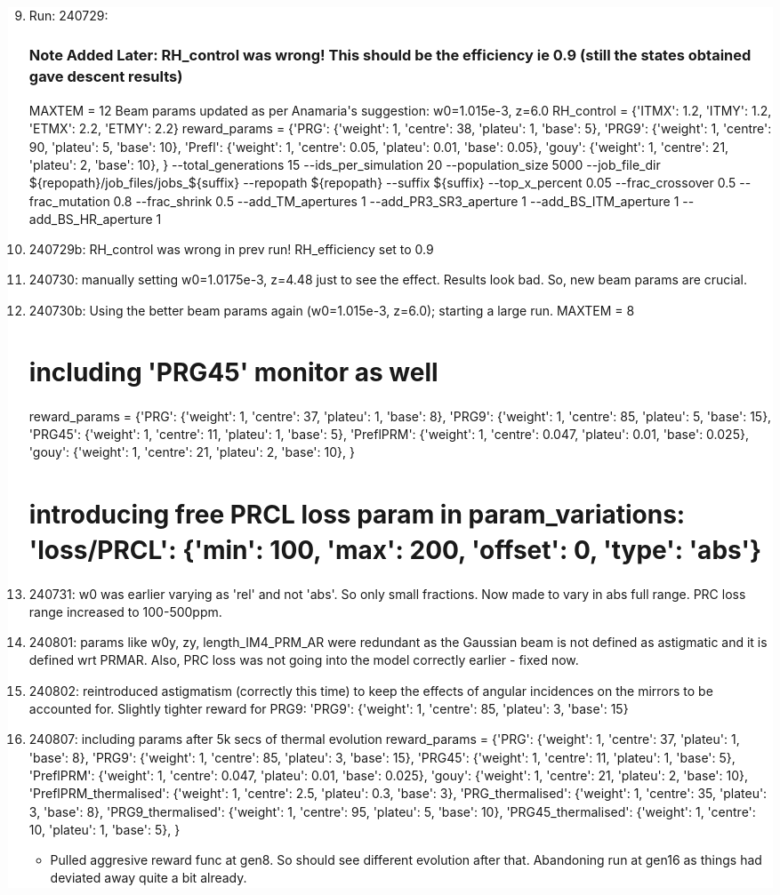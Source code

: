 9. Run: 240729: 
    ### Note Added Later: RH_control was wrong! This should be the efficiency ie 0.9 (still the states obtained gave descent results)

    MAXTEM = 12
    Beam params updated as per Anamaria's suggestion: w0=1.015e-3, z=6.0
    RH_control = {'ITMX': 1.2, 'ITMY': 1.2, 'ETMX': 2.2, 'ETMY': 2.2}
    reward_params = {'PRG': {'weight': 1, 'centre': 38, 'plateu': 1, 'base': 5},
                    'PRG9': {'weight': 1, 'centre': 90, 'plateu': 5, 'base': 10},
                    'Prefl': {'weight': 1, 'centre': 0.05, 'plateu': 0.01, 'base': 0.05},
                    'gouy': {'weight': 1, 'centre': 21, 'plateu': 2, 'base': 10},
                    }
    --total_generations 15 --ids_per_simulation 20 --population_size 5000 --job_file_dir ${repopath}/job_files/jobs_${suffix} --repopath ${repopath} --suffix ${suffix} --top_x_percent 0.05 --frac_crossover 0.5 --frac_mutation 0.8 --frac_shrink 0.5 --add_TM_apertures 1 --add_PR3_SR3_aperture 1 --add_BS_ITM_aperture 1 --add_BS_HR_aperture 1

10. 240729b: RH_control was wrong in prev run! RH_efficiency set to 0.9

11. 240730: manually setting w0=1.0175e-3, z=4.48 just to see the effect. Results look bad. So, new beam params are crucial.

12. 240730b: Using the better beam params again (w0=1.015e-3, z=6.0); starting a large run. 
    MAXTEM = 8
    # including 'PRG45' monitor as well
    reward_params = {'PRG': {'weight': 1, 'centre': 37, 'plateu': 1, 'base': 8},
                    'PRG9': {'weight': 1, 'centre': 85, 'plateu': 5, 'base': 15},
                    'PRG45': {'weight': 1, 'centre': 11, 'plateu': 1, 'base': 5},
                    'PreflPRM': {'weight': 1, 'centre': 0.047, 'plateu': 0.01, 'base': 0.025},
                    'gouy': {'weight': 1, 'centre': 21, 'plateu': 2, 'base': 10},
                    }
    # introducing free PRCL loss param in param_variations: 'loss/PRCL': {'min': 100, 'max': 200, 'offset': 0, 'type': 'abs'}

13. 240731: w0 was earlier varying as 'rel' and not 'abs'. So only small fractions. Now made to vary in abs full range. PRC loss range increased to 100-500ppm.

14. 240801: params like w0y, zy, length_IM4_PRM_AR were redundant as the Gaussian beam is not defined as astigmatic and it is defined wrt PRMAR. Also, PRC loss was not going into the model correctly earlier - fixed now.

15. 240802: reintroduced astigmatism (correctly this time) to keep the effects of angular incidences on the mirrors to be accounted for. Slightly tighter reward for PRG9: 'PRG9': {'weight': 1, 'centre': 85, 'plateu': 3, 'base': 15}

16. 240807: including params after 5k secs of thermal evolution
    reward_params = {'PRG': {'weight': 1, 'centre': 37, 'plateu': 1, 'base': 8},
                'PRG9': {'weight': 1, 'centre': 85, 'plateu': 3, 'base': 15},
                'PRG45': {'weight': 1, 'centre': 11, 'plateu': 1, 'base': 5},
                'PreflPRM': {'weight': 1, 'centre': 0.047, 'plateu': 0.01, 'base': 0.025},
                'gouy': {'weight': 1, 'centre': 21, 'plateu': 2, 'base': 10},
                'PreflPRM_thermalised': {'weight': 1, 'centre': 2.5, 'plateu': 0.3, 'base': 3},
                'PRG_thermalised': {'weight': 1, 'centre': 35, 'plateu': 3, 'base': 8},
                'PRG9_thermalised': {'weight': 1, 'centre': 95, 'plateu': 5, 'base': 10},
                'PRG45_thermalised': {'weight': 1, 'centre': 10, 'plateu': 1, 'base': 5},
                }
    - Pulled aggresive reward func at gen8. So should see different evolution after that. Abandoning run at gen16 as things had deviated away quite a bit already.
